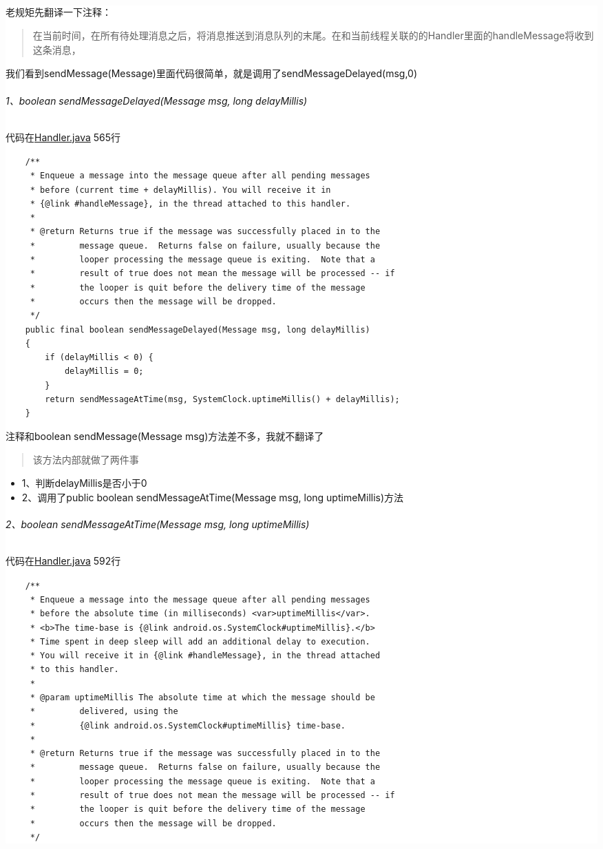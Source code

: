 老规矩先翻译一下注释：

> 在当前时间，在所有待处理消息之后，将消息推送到消息队列的末尾。在和当前线程关联的的Handler里面的handleMessage将收到这条消息，

我们看到sendMessage(Message)里面代码很简单，就是调用了sendMessageDelayed(msg,0)

###### 1、boolean sendMessageDelayed(Message msg, long delayMillis)

代码在[Handler.java](https://cloud.tencent.com/developer/tools/blog-entry?target=https%3A%2F%2Flink.jianshu.com%2F%3Ft%3Dhttp%3A%2F%2Fandroidxref.com%2F6.0.1_r10%2Fxref%2Fframeworks%2Fbase%2Fcore%2Fjava%2Fandroid%2Fos%2FHandler.java&objectId=1199417&objectType=1&isNewArticle=undefined) 565行

```
    /**
     * Enqueue a message into the message queue after all pending messages
     * before (current time + delayMillis). You will receive it in
     * {@link #handleMessage}, in the thread attached to this handler.
     *  
     * @return Returns true if the message was successfully placed in to the 
     *         message queue.  Returns false on failure, usually because the
     *         looper processing the message queue is exiting.  Note that a
     *         result of true does not mean the message will be processed -- if
     *         the looper is quit before the delivery time of the message
     *         occurs then the message will be dropped.
     */
    public final boolean sendMessageDelayed(Message msg, long delayMillis)
    {
        if (delayMillis < 0) {
            delayMillis = 0;
        }
        return sendMessageAtTime(msg, SystemClock.uptimeMillis() + delayMillis);
    }
```

注释和boolean sendMessage(Message msg)方法差不多，我就不翻译了

> 该方法内部就做了两件事

-   1、判断delayMillis是否小于0
-   2、调用了public boolean sendMessageAtTime(Message msg, long uptimeMillis)方法

###### 2、boolean sendMessageAtTime(Message msg, long uptimeMillis)

代码在[Handler.java](https://cloud.tencent.com/developer/tools/blog-entry?target=https%3A%2F%2Flink.jianshu.com%2F%3Ft%3Dhttp%3A%2F%2Fandroidxref.com%2F6.0.1_r10%2Fxref%2Fframeworks%2Fbase%2Fcore%2Fjava%2Fandroid%2Fos%2FHandler.java&objectId=1199417&objectType=1&isNewArticle=undefined) 592行

```
    /**
     * Enqueue a message into the message queue after all pending messages
     * before the absolute time (in milliseconds) <var>uptimeMillis</var>.
     * <b>The time-base is {@link android.os.SystemClock#uptimeMillis}.</b>
     * Time spent in deep sleep will add an additional delay to execution.
     * You will receive it in {@link #handleMessage}, in the thread attached
     * to this handler.
     * 
     * @param uptimeMillis The absolute time at which the message should be
     *         delivered, using the
     *         {@link android.os.SystemClock#uptimeMillis} time-base.
     *         
     * @return Returns true if the message was successfully placed in to the 
     *         message queue.  Returns false on failure, usually because the
     *         looper processing the message queue is exiting.  Note that a
     *         result of true does not mean the message will be processed -- if
     *         the looper is quit before the delivery time of the message
     *         occurs then the message will be dropped.
     */
```